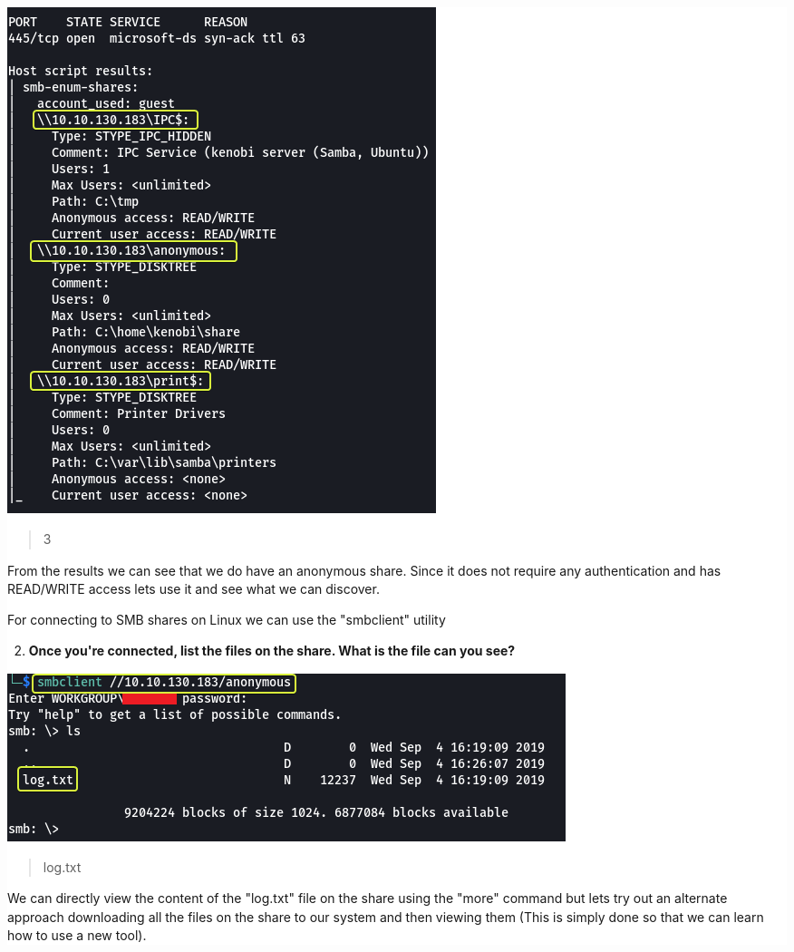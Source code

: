 ![SMB Shares on Target|380](images/thm-kenobi/smb-shares.png)

> 3

From the results we can see that we do have an anonymous share. Since it does not require any authentication and has READ/WRITE access lets use it and see what we can discover.

For connecting to SMB shares on Linux we can use the "smbclient" utility

2. **Once you're connected, list the files on the share. What is the file can you see?**

![Connect to Target via SMB|500](images/thm-kenobi/smb-connect-target.png)

> log.txt

We can directly view the content of the "log.txt" file on the share using the "more" command but lets try out an alternate approach downloading all the files on the share to our system and then viewing them (This is simply done so that we can learn how to use a new tool).
